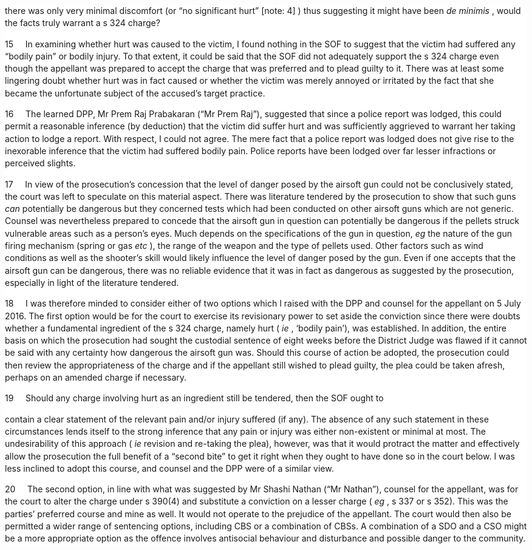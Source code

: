 there was only very minimal discomfort (or “no significant hurt” [note: 4] ) thus suggesting it might have been _de minimis_ , would the facts truly warrant a s 324 charge? 

15     In examining whether hurt was caused to the victim, I found nothing in the SOF to suggest that the victim had suffered any “bodily pain” or bodily injury. To that extent, it could be said that the SOF did not adequately support the s 324 charge even though the appellant was prepared to accept the charge that was preferred and to plead guilty to it. There was at least some lingering doubt whether hurt was in fact caused or whether the victim was merely annoyed or irritated by the fact that she became the unfortunate subject of the accused’s target practice. 

16     The learned DPP, Mr Prem Raj Prabakaran (“Mr Prem Raj”), suggested that since a police report was lodged, this could permit a reasonable inference (by deduction) that the victim did suffer hurt and was sufficiently aggrieved to warrant her taking action to lodge a report. With respect, I could not agree. The mere fact that a police report was lodged does not give rise to the inexorable inference that the victim had suffered bodily pain. Police reports have been lodged over far lesser infractions or perceived slights. 

17     In view of the prosecution’s concession that the level of danger posed by the airsoft gun could not be conclusively stated, the court was left to speculate on this material aspect. There was literature tendered by the prosecution to show that such guns _can_ potentially be dangerous but they concerned tests which had been conducted on other airsoft guns which are not generic. Counsel was nevertheless prepared to concede that the airsoft gun in question can potentially be dangerous if the pellets struck vulnerable areas such as a person’s eyes. Much depends on the specifications of the gun in question, _eg_ the nature of the gun firing mechanism (spring or gas _etc_ ), the range of the weapon and the type of pellets used. Other factors such as wind conditions as well as the shooter’s skill would likely influence the level of danger posed by the gun. Even if one accepts that the airsoft gun can be dangerous, there was no reliable evidence that it was in fact as dangerous as suggested by the prosecution, especially in light of the literature tendered. 

18     I was therefore minded to consider either of two options which I raised with the DPP and counsel for the appellant on 5 July 2016. The first option would be for the court to exercise its revisionary power to set aside the conviction since there were doubts whether a fundamental ingredient of the s 324 charge, namely hurt ( _ie_ , ‘bodily pain’), was established. In addition, the entire basis on which the prosecution had sought the custodial sentence of eight weeks before the District Judge was flawed if it cannot be said with any certainty how dangerous the airsoft gun was. Should this course of action be adopted, the prosecution could then review the appropriateness of the charge and if the appellant still wished to plead guilty, the plea could be taken afresh, perhaps on an amended charge if necessary. 

19     Should any charge involving hurt as an ingredient still be tendered, then the SOF ought to 


contain a clear statement of the relevant pain and/or injury suffered (if any). The absence of any such statement in these circumstances lends itself to the strong inference that any pain or injury was either non-existent or minimal at most. The undesirability of this approach ( _ie_ revision and re-taking the plea), however, was that it would protract the matter and effectively allow the prosecution the full benefit of a “second bite” to get it right when they ought to have done so in the court below. I was less inclined to adopt this course, and counsel and the DPP were of a similar view. 

20     The second option, in line with what was suggested by Mr Shashi Nathan (“Mr Nathan”), counsel for the appellant, was for the court to alter the charge under s 390(4) and substitute a conviction on a lesser charge ( _eg_ , s 337 or s 352). This was the parties’ preferred course and mine as well. It would not operate to the prejudice of the appellant. The court would then also be permitted a wider range of sentencing options, including CBS or a combination of CBSs. A combination of a SDO and a CSO might be a more appropriate option as the offence involves antisocial behaviour and disturbance and possible danger to the community. 

